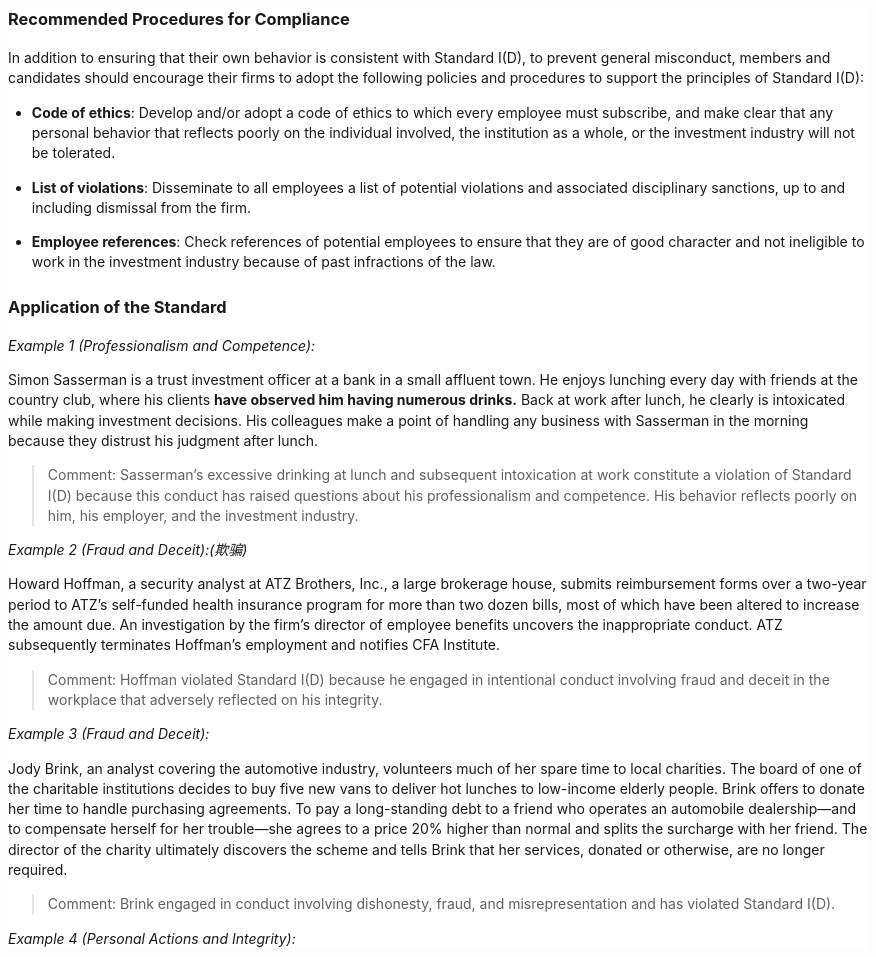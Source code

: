 ### Recommended Procedures for Compliance

In addition to ensuring that their own behavior is consistent with Standard I(D), to prevent general misconduct, members and candidates should encourage their firms to adopt the following policies and procedures to support the principles of Standard I(D):

+ **Code of ethics**: Develop and/or adopt a code of ethics to which every employee must subscribe, and make clear that any personal behavior that reflects poorly on the individual involved, the institution as a whole, or the investment industry will not be tolerated.

+ **List of violations**: Disseminate to all employees a list of potential violations and associated disciplinary sanctions, up to and including dismissal from the firm.

+ **Employee references**: Check references of potential employees to ensure that they are of good character and not ineligible to work in the investment industry because of past infractions of the law.

### Application of the Standard

*Example 1 (Professionalism and Competence):*

Simon Sasserman is a trust investment officer at a bank in a small affluent town. He enjoys lunching every day with friends at the country club, where his clients **have observed him having numerous drinks.** Back at work after lunch, he clearly is intoxicated while making investment decisions. His colleagues make a point of handling any business with Sasserman in the morning because they distrust his judgment after lunch.

> Comment: Sasserman’s excessive drinking at lunch and subsequent intoxication at work constitute a violation of Standard I(D) because this conduct has raised questions about his professionalism and competence. His behavior reflects poorly on him, his employer, and the investment industry.

*Example 2 (Fraud and Deceit):(欺骗)*

Howard Hoffman, a security analyst at ATZ Brothers, Inc., a large brokerage house, submits reimbursement forms over a two-year period to ATZ’s self-funded health insurance program for more than two dozen bills, most of which have been altered to increase the amount due. An investigation by the firm’s director of employee benefits uncovers the inappropriate conduct. ATZ subsequently terminates Hoffman’s employment and notifies CFA Institute.

> Comment: Hoffman violated Standard I(D) because he engaged in intentional conduct involving fraud and deceit in the workplace that adversely reflected on his integrity.

*Example 3 (Fraud and Deceit):*

Jody Brink, an analyst covering the automotive industry, volunteers much of her spare time to local charities. The board of one of the charitable institutions decides to buy five new vans to deliver hot lunches to low-income elderly people. Brink offers to donate her time to handle purchasing agreements. To pay a long-standing debt to a friend who operates an automobile dealership—and to compensate herself for her trouble—she agrees to a price 20% higher than normal and splits the surcharge with her friend. The director of the charity ultimately discovers the scheme and tells Brink that her services, donated or otherwise, are no longer required.

> Comment: Brink engaged in conduct involving dishonesty, fraud, and misrepresentation and has violated Standard I(D).

*Example 4 (Personal Actions and Integrity):*
